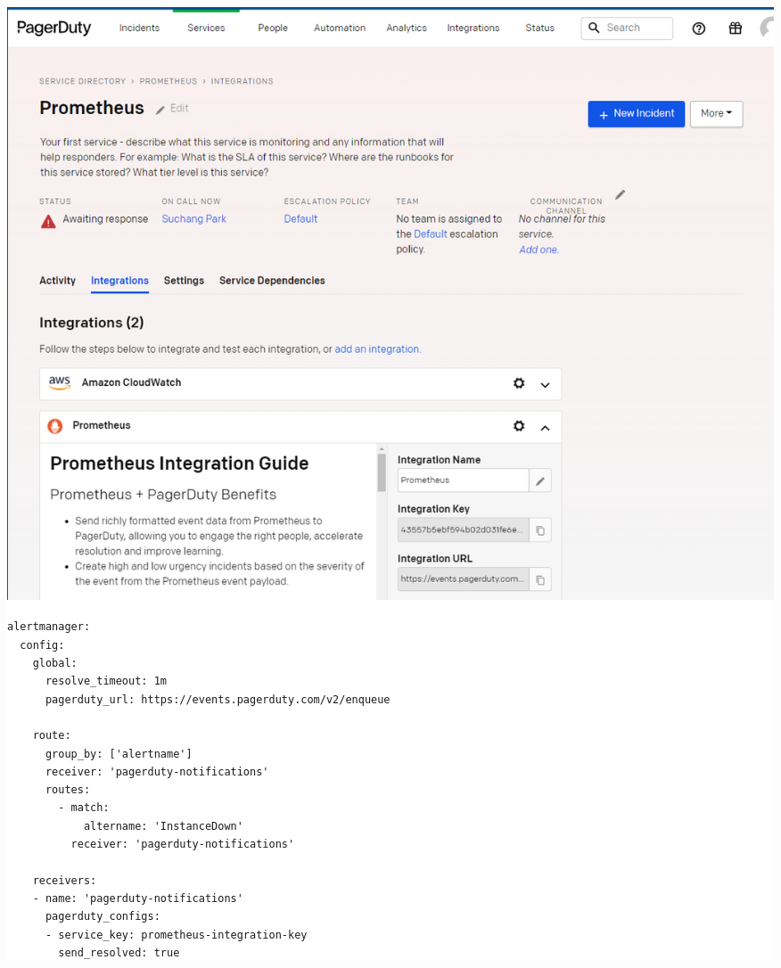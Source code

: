 ![](./images/pageduty-integration.png)
```
alertmanager:
  config:
    global:
      resolve_timeout: 1m
      pagerduty_url: https://events.pagerduty.com/v2/enqueue

    route:
      group_by: ['alertname']
      receiver: 'pagerduty-notifications'
      routes:
        - match:
            altername: 'InstanceDown'
          receiver: 'pagerduty-notifications'

    receivers:
    - name: 'pagerduty-notifications'
      pagerduty_configs:
      - service_key: prometheus-integration-key
        send_resolved: true
```




